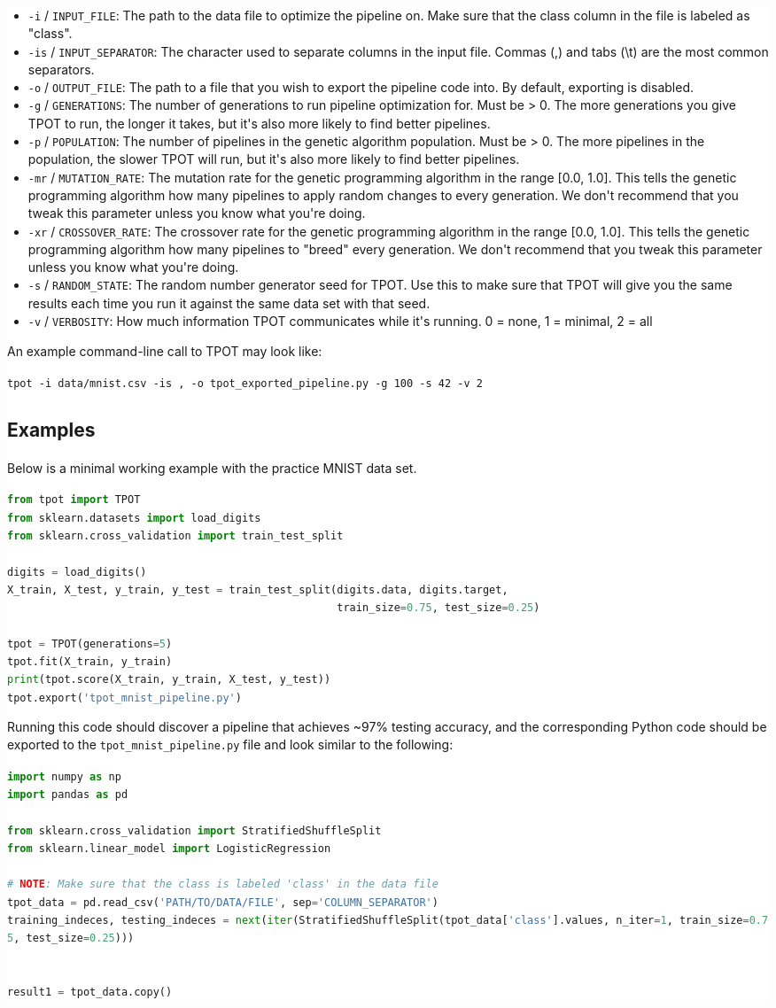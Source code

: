 * `-i` / `INPUT_FILE`: The path to the data file to optimize the pipeline on. Make sure that the class column in the file is labeled as "class".
* `-is` / `INPUT_SEPARATOR`: The character used to separate columns in the input file. Commas (,) and tabs (\t) are the most common separators.
* `-o` / `OUTPUT_FILE`: The path to a file that you wish to export the pipeline code into. By default, exporting is disabled.
* `-g` / `GENERATIONS`: The number of generations to run pipeline optimization for. Must be > 0. The more generations you give TPOT to run, the longer it takes, but it's also more likely to find better pipelines.
* `-p` / `POPULATION`: The number of pipelines in the genetic algorithm population. Must be > 0. The more pipelines in the population, the slower TPOT will run, but it's also more likely to find better pipelines.
* `-mr` / `MUTATION_RATE`: The mutation rate for the genetic programming algorithm in the range [0.0, 1.0]. This tells the genetic programming algorithm how many pipelines to apply random changes to every generation. We don't recommend that you tweak this parameter unless you know what you're doing.
* `-xr` / `CROSSOVER_RATE`: The crossover rate for the genetic programming algorithm in the range [0.0, 1.0]. This tells the genetic programming algorithm how many pipelines to "breed" every generation. We don't recommend that you tweak this parameter unless you know what you're doing.
* `-s` / `RANDOM_STATE`: The random number generator seed for TPOT. Use this to make sure that TPOT will give you the same results each time you run it against the same data set with that seed.
* `-v` / `VERBOSITY`: How much information TPOT communicates while it's running. 0 = none, 1 = minimal, 2 = all

An example command-line call to TPOT may look like:

```Shell
tpot -i data/mnist.csv -is , -o tpot_exported_pipeline.py -g 100 -s 42 -v 2
```

## Examples

Below is a minimal working example with the practice MNIST data set.

```python
from tpot import TPOT
from sklearn.datasets import load_digits
from sklearn.cross_validation import train_test_split

digits = load_digits()
X_train, X_test, y_train, y_test = train_test_split(digits.data, digits.target,
                                                    train_size=0.75, test_size=0.25)

tpot = TPOT(generations=5)
tpot.fit(X_train, y_train)
print(tpot.score(X_train, y_train, X_test, y_test))
tpot.export('tpot_mnist_pipeline.py')
```

Running this code should discover a pipeline that achieves ~97% testing accuracy, and the corresponding Python code should be exported to the `tpot_mnist_pipeline.py` file and look similar to the following:

```python
import numpy as np
import pandas as pd

from sklearn.cross_validation import StratifiedShuffleSplit
from sklearn.linear_model import LogisticRegression

# NOTE: Make sure that the class is labeled 'class' in the data file
tpot_data = pd.read_csv('PATH/TO/DATA/FILE', sep='COLUMN_SEPARATOR')
training_indeces, testing_indeces = next(iter(StratifiedShuffleSplit(tpot_data['class'].values, n_iter=1, train_size=0.75, test_size=0.25)))


result1 = tpot_data.copy()
```